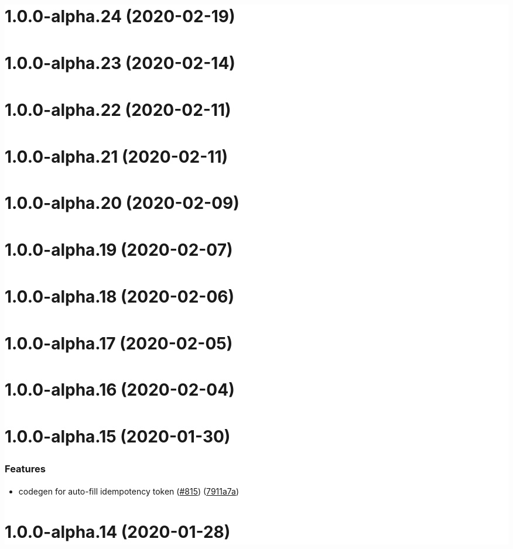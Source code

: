 

# 1.0.0-alpha.24 (2020-02-19)



# 1.0.0-alpha.23 (2020-02-14)



# 1.0.0-alpha.22 (2020-02-11)



# 1.0.0-alpha.21 (2020-02-11)



# 1.0.0-alpha.20 (2020-02-09)



# 1.0.0-alpha.19 (2020-02-07)



# 1.0.0-alpha.18 (2020-02-06)



# 1.0.0-alpha.17 (2020-02-05)



# 1.0.0-alpha.16 (2020-02-04)



# 1.0.0-alpha.15 (2020-01-30)


### Features

* codegen for auto-fill idempotency token ([#815](https://github.com/aws/aws-sdk-js-v3/issues/815)) ([7911a7a](https://github.com/aws/aws-sdk-js-v3/commit/7911a7af582e265c99d321450942b119d378703b))



# 1.0.0-alpha.14 (2020-01-28)
